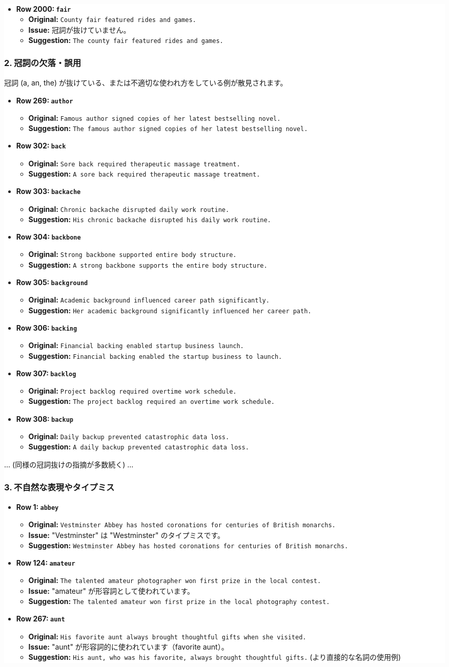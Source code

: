 - **Row 2000: `fair`**
  - **Original:** `County fair featured rides and games.`
  - **Issue:** 冠詞が抜けていません。
  - **Suggestion:** `The county fair featured rides and games.`

### 2. 冠詞の欠落・誤用

冠詞 (a, an, the) が抜けている、または不適切な使われ方をしている例が散見されます。

- **Row 269: `author`**
  - **Original:** `Famous author signed copies of her latest bestselling novel.`
  - **Suggestion:** `The famous author signed copies of her latest bestselling novel.`

- **Row 302: `back`**
  - **Original:** `Sore back required therapeutic massage treatment.`
  - **Suggestion:** `A sore back required therapeutic massage treatment.`

- **Row 303: `backache`**
  - **Original:** `Chronic backache disrupted daily work routine.`
  - **Suggestion:** `His chronic backache disrupted his daily work routine.`

- **Row 304: `backbone`**
  - **Original:** `Strong backbone supported entire body structure.`
  - **Suggestion:** `A strong backbone supports the entire body structure.`

- **Row 305: `background`**
  - **Original:** `Academic background influenced career path significantly.`
  - **Suggestion:** `Her academic background significantly influenced her career path.`

- **Row 306: `backing`**
  - **Original:** `Financial backing enabled startup business launch.`
  - **Suggestion:** `Financial backing enabled the startup business to launch.`

- **Row 307: `backlog`**
  - **Original:** `Project backlog required overtime work schedule.`
  - **Suggestion:** `The project backlog required an overtime work schedule.`

- **Row 308: `backup`**
  - **Original:** `Daily backup prevented catastrophic data loss.`
  - **Suggestion:** `A daily backup prevented catastrophic data loss.`

... (同様の冠詞抜けの指摘が多数続く) ...

### 3. 不自然な表現やタイプミス

- **Row 1: `abbey`**
  - **Original:** `Vestminster Abbey has hosted coronations for centuries of British monarchs.`
  - **Issue:** "Vestminster" は "Westminster" のタイプミスです。
  - **Suggestion:** `Westminster Abbey has hosted coronations for centuries of British monarchs.`

- **Row 124: `amateur`**
  - **Original:** `The talented amateur photographer won first prize in the local contest.`
  - **Issue:** "amateur" が形容詞として使われています。
  - **Suggestion:** `The talented amateur won first prize in the local photography contest.`

- **Row 267: `aunt`**
  - **Original:** `His favorite aunt always brought thoughtful gifts when she visited.`
  - **Issue:** "aunt" が形容詞的に使われています（favorite aunt）。
  - **Suggestion:** `His aunt, who was his favorite, always brought thoughtful gifts.` (より直接的な名詞の使用例)
